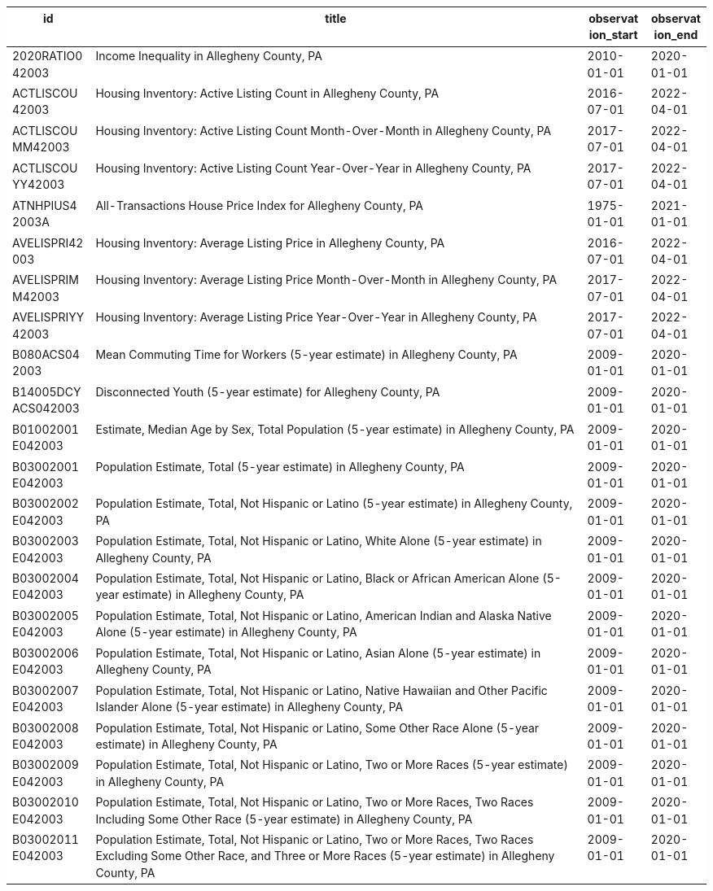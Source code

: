 | id                        | title                                                                                                                                                                         | observation_start   | observation_end   |
|---------------------------|-------------------------------------------------------------------------------------------------------------------------------------------------------------------------------|---------------------|-------------------|
| 2020RATIO042003           | Income Inequality in Allegheny County, PA                                                                                                                                     | 2010-01-01          | 2020-01-01        |
| ACTLISCOU42003            | Housing Inventory: Active Listing Count in Allegheny County, PA                                                                                                               | 2016-07-01          | 2022-04-01        |
| ACTLISCOUMM42003          | Housing Inventory: Active Listing Count Month-Over-Month in Allegheny County, PA                                                                                              | 2017-07-01          | 2022-04-01        |
| ACTLISCOUYY42003          | Housing Inventory: Active Listing Count Year-Over-Year in Allegheny County, PA                                                                                                | 2017-07-01          | 2022-04-01        |
| ATNHPIUS42003A            | All-Transactions House Price Index for Allegheny County, PA                                                                                                                   | 1975-01-01          | 2021-01-01        |
| AVELISPRI42003            | Housing Inventory: Average Listing Price in Allegheny County, PA                                                                                                              | 2016-07-01          | 2022-04-01        |
| AVELISPRIMM42003          | Housing Inventory: Average Listing Price Month-Over-Month in Allegheny County, PA                                                                                             | 2017-07-01          | 2022-04-01        |
| AVELISPRIYY42003          | Housing Inventory: Average Listing Price Year-Over-Year in Allegheny County, PA                                                                                               | 2017-07-01          | 2022-04-01        |
| B080ACS042003             | Mean Commuting Time for Workers (5-year estimate) in Allegheny County, PA                                                                                                     | 2009-01-01          | 2020-01-01        |
| B14005DCYACS042003        | Disconnected Youth (5-year estimate) for Allegheny County, PA                                                                                                                 | 2009-01-01          | 2020-01-01        |
| B01002001E042003          | Estimate, Median Age by Sex, Total Population (5-year estimate) in Allegheny County, PA                                                                                       | 2009-01-01          | 2020-01-01        |
| B03002001E042003          | Population Estimate, Total (5-year estimate) in Allegheny County, PA                                                                                                          | 2009-01-01          | 2020-01-01        |
| B03002002E042003          | Population Estimate, Total, Not Hispanic or Latino (5-year estimate) in Allegheny County, PA                                                                                  | 2009-01-01          | 2020-01-01        |
| B03002003E042003          | Population Estimate, Total, Not Hispanic or Latino, White Alone (5-year estimate) in Allegheny County, PA                                                                     | 2009-01-01          | 2020-01-01        |
| B03002004E042003          | Population Estimate, Total, Not Hispanic or Latino, Black or African American Alone (5-year estimate) in Allegheny County, PA                                                 | 2009-01-01          | 2020-01-01        |
| B03002005E042003          | Population Estimate, Total, Not Hispanic or Latino, American Indian and Alaska Native Alone (5-year estimate) in Allegheny County, PA                                         | 2009-01-01          | 2020-01-01        |
| B03002006E042003          | Population Estimate, Total, Not Hispanic or Latino, Asian Alone (5-year estimate) in Allegheny County, PA                                                                     | 2009-01-01          | 2020-01-01        |
| B03002007E042003          | Population Estimate, Total, Not Hispanic or Latino, Native Hawaiian and Other Pacific Islander Alone (5-year estimate) in Allegheny County, PA                                | 2009-01-01          | 2020-01-01        |
| B03002008E042003          | Population Estimate, Total, Not Hispanic or Latino, Some Other Race Alone (5-year estimate) in Allegheny County, PA                                                           | 2009-01-01          | 2020-01-01        |
| B03002009E042003          | Population Estimate, Total, Not Hispanic or Latino, Two or More Races (5-year estimate) in Allegheny County, PA                                                               | 2009-01-01          | 2020-01-01        |
| B03002010E042003          | Population Estimate, Total, Not Hispanic or Latino, Two or More Races, Two Races Including Some Other Race (5-year estimate) in Allegheny County, PA                          | 2009-01-01          | 2020-01-01        |
| B03002011E042003          | Population Estimate, Total, Not Hispanic or Latino, Two or More Races, Two Races Excluding Some Other Race, and Three or More Races (5-year estimate) in Allegheny County, PA | 2009-01-01          | 2020-01-01        |